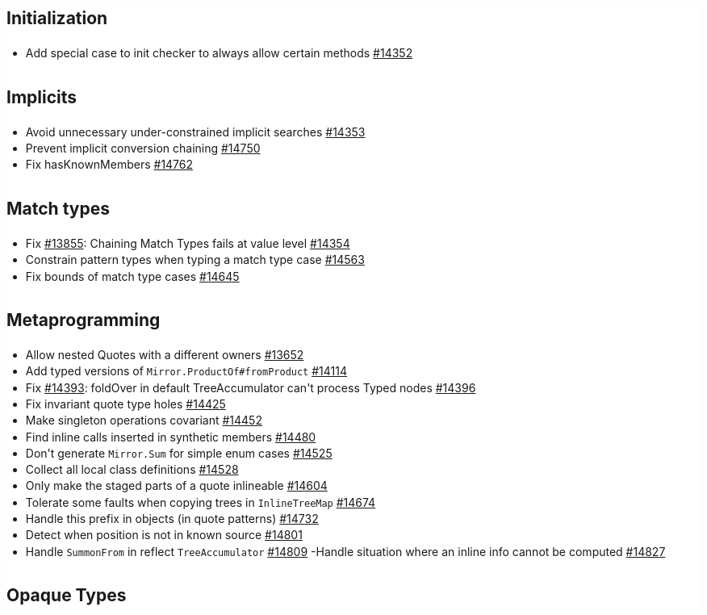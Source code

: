 ## Initialization

- Add special case to init checker to always allow certain methods [#14352](https://github.com/lampepfl/dotty/pull/14352)

## Implicits

- Avoid unnecessary under-constrained implicit searches [#14353](https://github.com/lampepfl/dotty/pull/14353)
- Prevent implicit conversion chaining [#14750](https://github.com/lampepfl/dotty/pull/14750)
- Fix hasKnownMembers [#14762](https://github.com/lampepfl/dotty/pull/14762)

## Match types

- Fix [#13855](https://github.com/lampepfl/dotty/issues/13855): Chaining Match Types fails at value level [#14354](https://github.com/lampepfl/dotty/pull/14354)
- Constrain pattern types when typing a match type case [#14563](https://github.com/lampepfl/dotty/pull/14563)
- Fix bounds of match type cases [#14645](https://github.com/lampepfl/dotty/pull/14645)

## Metaprogramming

- Allow nested Quotes with a different owners [#13652](https://github.com/lampepfl/dotty/pull/13652)
- Add typed versions of `Mirror.ProductOf#fromProduct` [#14114](https://github.com/lampepfl/dotty/pull/14114)
- Fix [#14393](https://github.com/lampepfl/dotty/issues/14393): foldOver in default TreeAccumulator can't process Typed nodes [#14396](https://github.com/lampepfl/dotty/pull/14396)
- Fix invariant quote type holes [#14425](https://github.com/lampepfl/dotty/pull/14425)
- Make singleton operations covariant [#14452](https://github.com/lampepfl/dotty/pull/14452)
- Find inline calls inserted in synthetic members [#14480](https://github.com/lampepfl/dotty/pull/14480)
- Don't generate `Mirror.Sum` for simple enum cases [#14525](https://github.com/lampepfl/dotty/pull/14525)
- Collect all local class definitions [#14528](https://github.com/lampepfl/dotty/pull/14528)
- Only make the staged parts of a quote inlineable [#14604](https://github.com/lampepfl/dotty/pull/14604)
- Tolerate some faults when copying trees in `InlineTreeMap` [#14674](https://github.com/lampepfl/dotty/pull/14674)
- Handle this prefix in objects (in quote patterns) [#14732](https://github.com/lampepfl/dotty/pull/14732)
- Detect when position is not in known source [#14801](https://github.com/lampepfl/dotty/pull/14801)
- Handle `SummonFrom` in reflect `TreeAccumulator` [#14809](https://github.com/lampepfl/dotty/pull/14809)
-Handle situation where an inline info cannot be computed [#14827](https://github.com/lampepfl/dotty/pull/14827)

## Opaque Types
